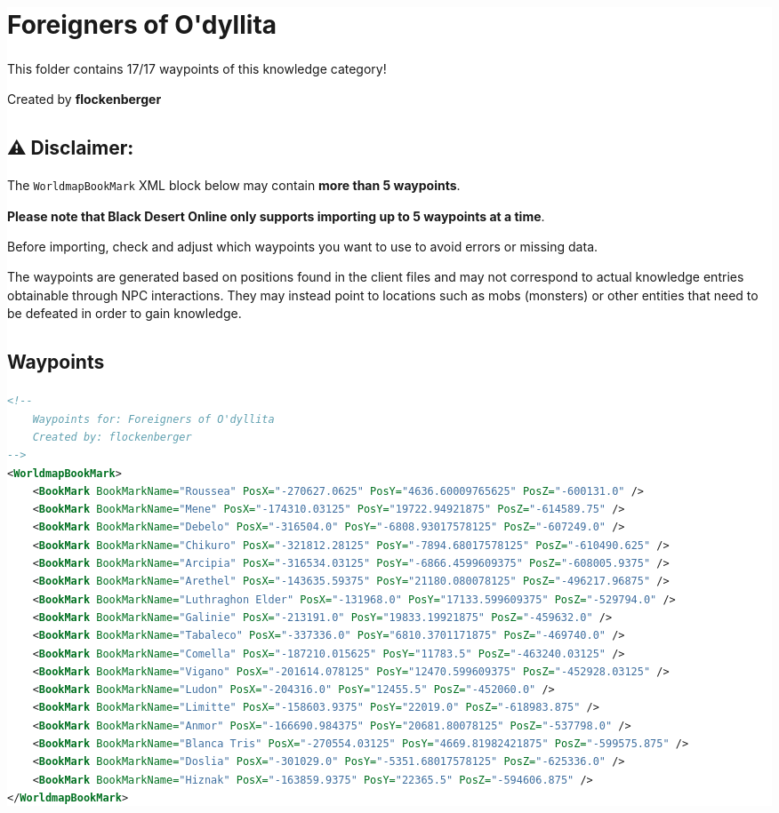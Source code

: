 # Foreigners of O'dyllita

This folder contains 17/17 waypoints of this knowledge category!


Created by **flockenberger**

## ⚠️ Disclaimer:
The `WorldmapBookMark` XML block below may contain **more than 5 waypoints**.

**Please note that Black Desert Online only supports importing up to 5 waypoints at a time**.

Before importing, check and adjust which waypoints you want to use to avoid errors or missing data.

The waypoints are generated based on positions found in the client files and may not correspond to actual knowledge entries obtainable through NPC interactions.
They may instead point to locations such as mobs (monsters) or other entities that need to be defeated in order to gain knowledge.

## Waypoints
```xml
<!--
    Waypoints for: Foreigners of O'dyllita
    Created by: flockenberger
-->
<WorldmapBookMark>
    <BookMark BookMarkName="Roussea" PosX="-270627.0625" PosY="4636.60009765625" PosZ="-600131.0" />
    <BookMark BookMarkName="Mene" PosX="-174310.03125" PosY="19722.94921875" PosZ="-614589.75" />
    <BookMark BookMarkName="Debelo" PosX="-316504.0" PosY="-6808.93017578125" PosZ="-607249.0" />
    <BookMark BookMarkName="Chikuro" PosX="-321812.28125" PosY="-7894.68017578125" PosZ="-610490.625" />
    <BookMark BookMarkName="Arcipia" PosX="-316534.03125" PosY="-6866.4599609375" PosZ="-608005.9375" />
    <BookMark BookMarkName="Arethel" PosX="-143635.59375" PosY="21180.080078125" PosZ="-496217.96875" />
    <BookMark BookMarkName="Luthraghon Elder" PosX="-131968.0" PosY="17133.599609375" PosZ="-529794.0" />
    <BookMark BookMarkName="Galinie" PosX="-213191.0" PosY="19833.19921875" PosZ="-459632.0" />
    <BookMark BookMarkName="Tabaleco" PosX="-337336.0" PosY="6810.3701171875" PosZ="-469740.0" />
    <BookMark BookMarkName="Comella" PosX="-187210.015625" PosY="11783.5" PosZ="-463240.03125" />
    <BookMark BookMarkName="Vigano" PosX="-201614.078125" PosY="12470.599609375" PosZ="-452928.03125" />
    <BookMark BookMarkName="Ludon" PosX="-204316.0" PosY="12455.5" PosZ="-452060.0" />
    <BookMark BookMarkName="Limitte" PosX="-158603.9375" PosY="22019.0" PosZ="-618983.875" />
    <BookMark BookMarkName="Anmor" PosX="-166690.984375" PosY="20681.80078125" PosZ="-537798.0" />
    <BookMark BookMarkName="Blanca Tris" PosX="-270554.03125" PosY="4669.81982421875" PosZ="-599575.875" />
    <BookMark BookMarkName="Doslia" PosX="-301029.0" PosY="-5351.68017578125" PosZ="-625336.0" />
    <BookMark BookMarkName="Hiznak" PosX="-163859.9375" PosY="22365.5" PosZ="-594606.875" />
</WorldmapBookMark>
```
